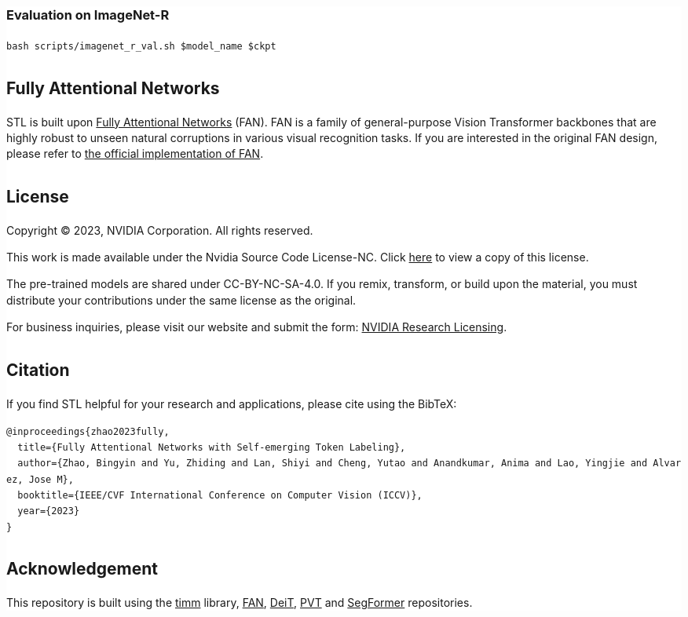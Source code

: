 ### Evaluation on ImageNet-R
```
bash scripts/imagenet_r_val.sh $model_name $ckpt
```

## Fully Attentional Networks
STL is built upon [Fully Attentional Networks](https://arxiv.org/abs/2204.12451) (FAN). FAN is a family of general-purpose Vision Transformer backbones that are highly robust to unseen natural corruptions in various visual recognition tasks. If you are interested in the original FAN design, please refer to [the official implementation of FAN](https://github.com/NVlabs/FAN).

## License

Copyright © 2023, NVIDIA Corporation. All rights reserved.

This work is made available under the Nvidia Source Code License-NC. Click [here](https://github.com/NVlabs/STL/blob/main/LICENSE) to view a copy of this license.

The pre-trained models are shared under CC-BY-NC-SA-4.0. If you remix, transform, or build upon the material, you must distribute your contributions under the same license as the original.

For business inquiries, please visit our website and submit the form: [NVIDIA Research Licensing](https://www.nvidia.com/en-us/research/inquiries/).

## Citation
If you find STL helpful for your research and applications, please cite using the BibTeX:
```
@inproceedings{zhao2023fully,
  title={Fully Attentional Networks with Self-emerging Token Labeling},
  author={Zhao, Bingyin and Yu, Zhiding and Lan, Shiyi and Cheng, Yutao and Anandkumar, Anima and Lao, Yingjie and Alvarez, Jose M},
  booktitle={IEEE/CVF International Conference on Computer Vision (ICCV)},
  year={2023}
}
```

## Acknowledgement
This repository is built using the [timm](https://github.com/rwightman/pytorch-image-models) library, [FAN](https://github.com/NVlabs/FAN), [DeiT](https://github.com/facebookresearch/deit), [PVT](https://github.com/whai362/PVT) and [SegFormer](https://github.com/NVlabs/SegFormer) repositories.
